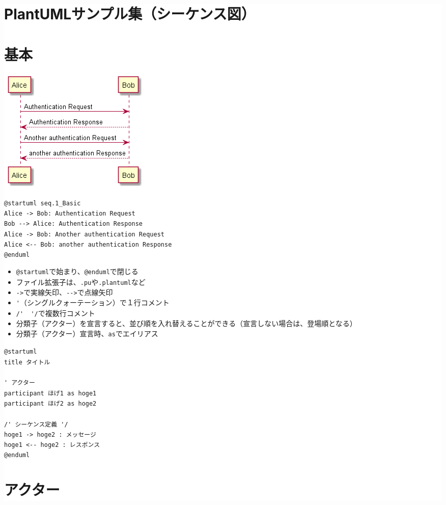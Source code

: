 # PlantUMLサンプル集（シーケンス図）

# 基本

![](sequence-diagram/seq.1_Basic.png)
```
@startuml seq.1_Basic
Alice -> Bob: Authentication Request 
Bob --> Alice: Authentication Response
Alice -> Bob: Another authentication Request 
Alice <-- Bob: another authentication Response
@enduml
```

- `@startuml`で始まり、`@enduml`で閉じる
- ファイル拡張子は、`.pu`や`.plantuml`など
- `->`で実線矢印、`-->`で点線矢印
- `'`（シングルクォーテーション）で１行コメント
- `/'  '/`で複数行コメント
- 分類子（アクター）を宣言すると、並び順を入れ替えることができる（宣言しない場合は、登場順となる）
- 分類子（アクター）宣言時、`as`でエイリアス

```plantuml
@startuml
title タイトル

' アクター
participant ほげ1 as hoge1
participant ほげ2 as hoge2

/' シーケンス定義 '/
hoge1 -> hoge2 : メッセージ
hoge1 <-- hoge2 : レスポンス
@enduml
```

# アクター
